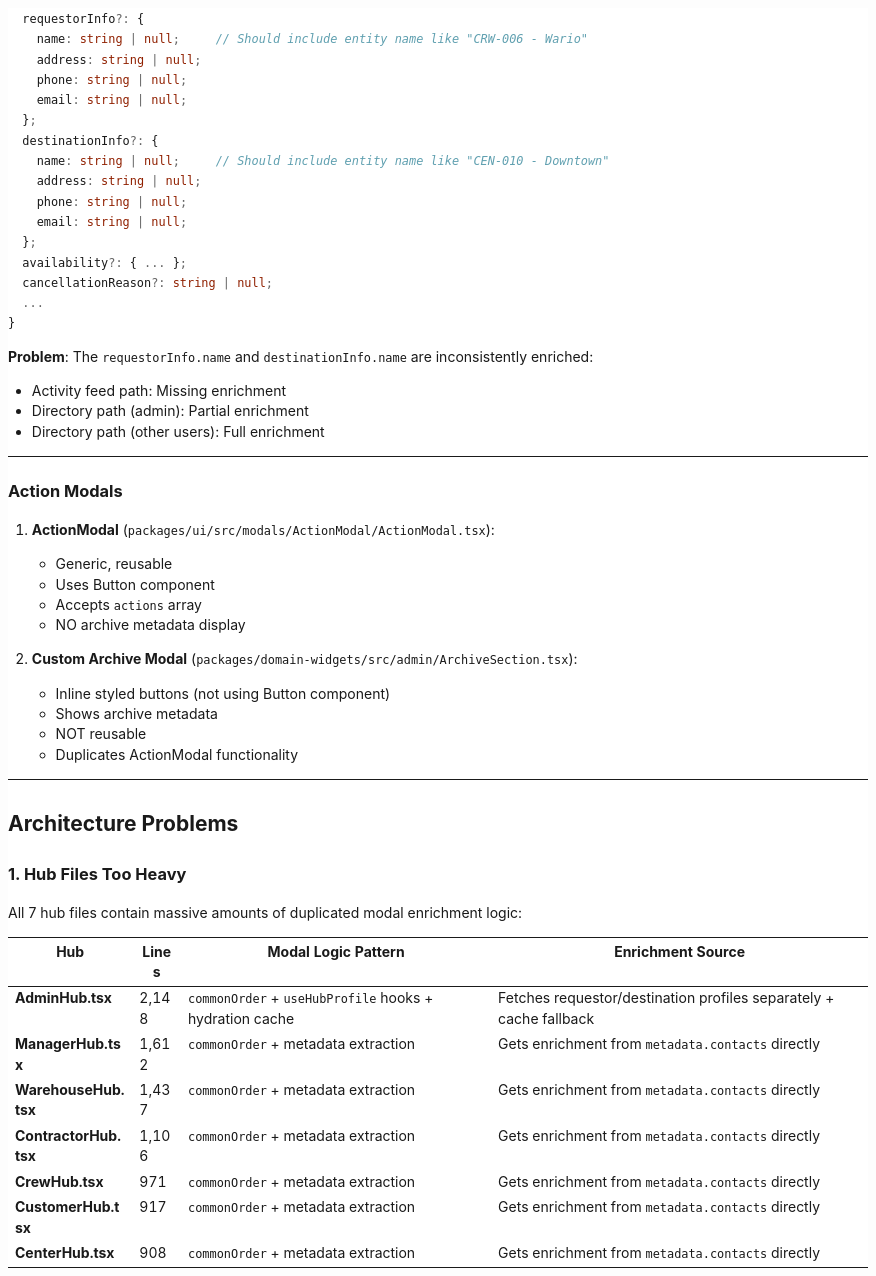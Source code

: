 ```typescript
  requestorInfo?: {
    name: string | null;     // Should include entity name like "CRW-006 - Wario"
    address: string | null;
    phone: string | null;
    email: string | null;
  };
  destinationInfo?: {
    name: string | null;     // Should include entity name like "CEN-010 - Downtown"
    address: string | null;
    phone: string | null;
    email: string | null;
  };
  availability?: { ... };
  cancellationReason?: string | null;
  ...
}
```

**Problem**: The `requestorInfo.name` and `destinationInfo.name` are inconsistently enriched:
- Activity feed path: Missing enrichment
- Directory path (admin): Partial enrichment
- Directory path (other users): Full enrichment

---

### Action Modals

1. **ActionModal** (`packages/ui/src/modals/ActionModal/ActionModal.tsx`):
   - Generic, reusable
   - Uses Button component
   - Accepts `actions` array
   - NO archive metadata display

2. **Custom Archive Modal** (`packages/domain-widgets/src/admin/ArchiveSection.tsx`):
   - Inline styled buttons (not using Button component)
   - Shows archive metadata
   - NOT reusable
   - Duplicates ActionModal functionality

---

## Architecture Problems

### 1. Hub Files Too Heavy

All 7 hub files contain massive amounts of duplicated modal enrichment logic:

| Hub | Lines | Modal Logic Pattern | Enrichment Source |
|-----|-------|-------------------|-------------------|
| **AdminHub.tsx** | 2,148 | `commonOrder` + `useHubProfile` hooks + hydration cache | Fetches requestor/destination profiles separately + cache fallback |
| **ManagerHub.tsx** | 1,612 | `commonOrder` + metadata extraction | Gets enrichment from `metadata.contacts` directly |
| **WarehouseHub.tsx** | 1,437 | `commonOrder` + metadata extraction | Gets enrichment from `metadata.contacts` directly |
| **ContractorHub.tsx** | 1,106 | `commonOrder` + metadata extraction | Gets enrichment from `metadata.contacts` directly |
| **CrewHub.tsx** | 971 | `commonOrder` + metadata extraction | Gets enrichment from `metadata.contacts` directly |
| **CustomerHub.tsx** | 917 | `commonOrder` + metadata extraction | Gets enrichment from `metadata.contacts` directly |
| **CenterHub.tsx** | 908 | `commonOrder` + metadata extraction | Gets enrichment from `metadata.contacts` directly |

